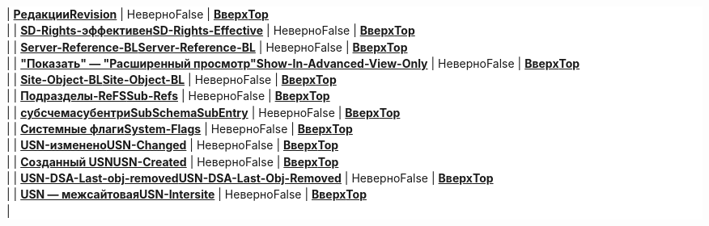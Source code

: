| [<span data-ttu-id="ee8cb-328">**Редакции**</span><span class="sxs-lookup"><span data-stu-id="ee8cb-328">**Revision**</span></span>](a-revision.md)                                            | <span data-ttu-id="ee8cb-329">Неверно</span><span class="sxs-lookup"><span data-stu-id="ee8cb-329">False</span></span>     | [<span data-ttu-id="ee8cb-330">**Вверх**</span><span class="sxs-lookup"><span data-stu-id="ee8cb-330">**Top**</span></span>](c-top.md)<br/> |
| [<span data-ttu-id="ee8cb-331">**SD-Rights-эффективен**</span><span class="sxs-lookup"><span data-stu-id="ee8cb-331">**SD-Rights-Effective**</span></span>](a-sdrightseffective.md)                        | <span data-ttu-id="ee8cb-332">Неверно</span><span class="sxs-lookup"><span data-stu-id="ee8cb-332">False</span></span>     | [<span data-ttu-id="ee8cb-333">**Вверх**</span><span class="sxs-lookup"><span data-stu-id="ee8cb-333">**Top**</span></span>](c-top.md)<br/> |
| [<span data-ttu-id="ee8cb-334">**Server-Reference-BL**</span><span class="sxs-lookup"><span data-stu-id="ee8cb-334">**Server-Reference-BL**</span></span>](a-serverreferencebl.md)                        | <span data-ttu-id="ee8cb-335">Неверно</span><span class="sxs-lookup"><span data-stu-id="ee8cb-335">False</span></span>     | [<span data-ttu-id="ee8cb-336">**Вверх**</span><span class="sxs-lookup"><span data-stu-id="ee8cb-336">**Top**</span></span>](c-top.md)<br/> |
| [<span data-ttu-id="ee8cb-337">**"Показать" — "Расширенный просмотр"**</span><span class="sxs-lookup"><span data-stu-id="ee8cb-337">**Show-In-Advanced-View-Only**</span></span>](a-showinadvancedviewonly.md)            | <span data-ttu-id="ee8cb-338">Неверно</span><span class="sxs-lookup"><span data-stu-id="ee8cb-338">False</span></span>     | [<span data-ttu-id="ee8cb-339">**Вверх**</span><span class="sxs-lookup"><span data-stu-id="ee8cb-339">**Top**</span></span>](c-top.md)<br/> |
| [<span data-ttu-id="ee8cb-340">**Site-Object-BL**</span><span class="sxs-lookup"><span data-stu-id="ee8cb-340">**Site-Object-BL**</span></span>](a-siteobjectbl.md)                                  | <span data-ttu-id="ee8cb-341">Неверно</span><span class="sxs-lookup"><span data-stu-id="ee8cb-341">False</span></span>     | [<span data-ttu-id="ee8cb-342">**Вверх**</span><span class="sxs-lookup"><span data-stu-id="ee8cb-342">**Top**</span></span>](c-top.md)<br/> |
| [<span data-ttu-id="ee8cb-343">**Подразделы-ReFS**</span><span class="sxs-lookup"><span data-stu-id="ee8cb-343">**Sub-Refs**</span></span>](a-subrefs.md)                                             | <span data-ttu-id="ee8cb-344">Неверно</span><span class="sxs-lookup"><span data-stu-id="ee8cb-344">False</span></span>     | [<span data-ttu-id="ee8cb-345">**Вверх**</span><span class="sxs-lookup"><span data-stu-id="ee8cb-345">**Top**</span></span>](c-top.md)<br/> |
| [<span data-ttu-id="ee8cb-346">**субсчемасубентри**</span><span class="sxs-lookup"><span data-stu-id="ee8cb-346">**SubSchemaSubEntry**</span></span>](a-subschemasubentry.md)                          | <span data-ttu-id="ee8cb-347">Неверно</span><span class="sxs-lookup"><span data-stu-id="ee8cb-347">False</span></span>     | [<span data-ttu-id="ee8cb-348">**Вверх**</span><span class="sxs-lookup"><span data-stu-id="ee8cb-348">**Top**</span></span>](c-top.md)<br/> |
| [<span data-ttu-id="ee8cb-349">**Системные флаги**</span><span class="sxs-lookup"><span data-stu-id="ee8cb-349">**System-Flags**</span></span>](a-systemflags.md)                                     | <span data-ttu-id="ee8cb-350">Неверно</span><span class="sxs-lookup"><span data-stu-id="ee8cb-350">False</span></span>     | [<span data-ttu-id="ee8cb-351">**Вверх**</span><span class="sxs-lookup"><span data-stu-id="ee8cb-351">**Top**</span></span>](c-top.md)<br/> |
| [<span data-ttu-id="ee8cb-352">**USN-изменено**</span><span class="sxs-lookup"><span data-stu-id="ee8cb-352">**USN-Changed**</span></span>](a-usnchanged.md)                                       | <span data-ttu-id="ee8cb-353">Неверно</span><span class="sxs-lookup"><span data-stu-id="ee8cb-353">False</span></span>     | [<span data-ttu-id="ee8cb-354">**Вверх**</span><span class="sxs-lookup"><span data-stu-id="ee8cb-354">**Top**</span></span>](c-top.md)<br/> |
| [<span data-ttu-id="ee8cb-355">**Созданный USN**</span><span class="sxs-lookup"><span data-stu-id="ee8cb-355">**USN-Created**</span></span>](a-usncreated.md)                                       | <span data-ttu-id="ee8cb-356">Неверно</span><span class="sxs-lookup"><span data-stu-id="ee8cb-356">False</span></span>     | [<span data-ttu-id="ee8cb-357">**Вверх**</span><span class="sxs-lookup"><span data-stu-id="ee8cb-357">**Top**</span></span>](c-top.md)<br/> |
| [<span data-ttu-id="ee8cb-358">**USN-DSA-Last-obj-removed**</span><span class="sxs-lookup"><span data-stu-id="ee8cb-358">**USN-DSA-Last-Obj-Removed**</span></span>](a-usndsalastobjremoved.md)                | <span data-ttu-id="ee8cb-359">Неверно</span><span class="sxs-lookup"><span data-stu-id="ee8cb-359">False</span></span>     | [<span data-ttu-id="ee8cb-360">**Вверх**</span><span class="sxs-lookup"><span data-stu-id="ee8cb-360">**Top**</span></span>](c-top.md)<br/> |
| [<span data-ttu-id="ee8cb-361">**USN — межсайтовая**</span><span class="sxs-lookup"><span data-stu-id="ee8cb-361">**USN-Intersite**</span></span>](a-usnintersite.md)                                   | <span data-ttu-id="ee8cb-362">Неверно</span><span class="sxs-lookup"><span data-stu-id="ee8cb-362">False</span></span>     | [<span data-ttu-id="ee8cb-363">**Вверх**</span><span class="sxs-lookup"><span data-stu-id="ee8cb-363">**Top**</span></span>](c-top.md)<br/> |